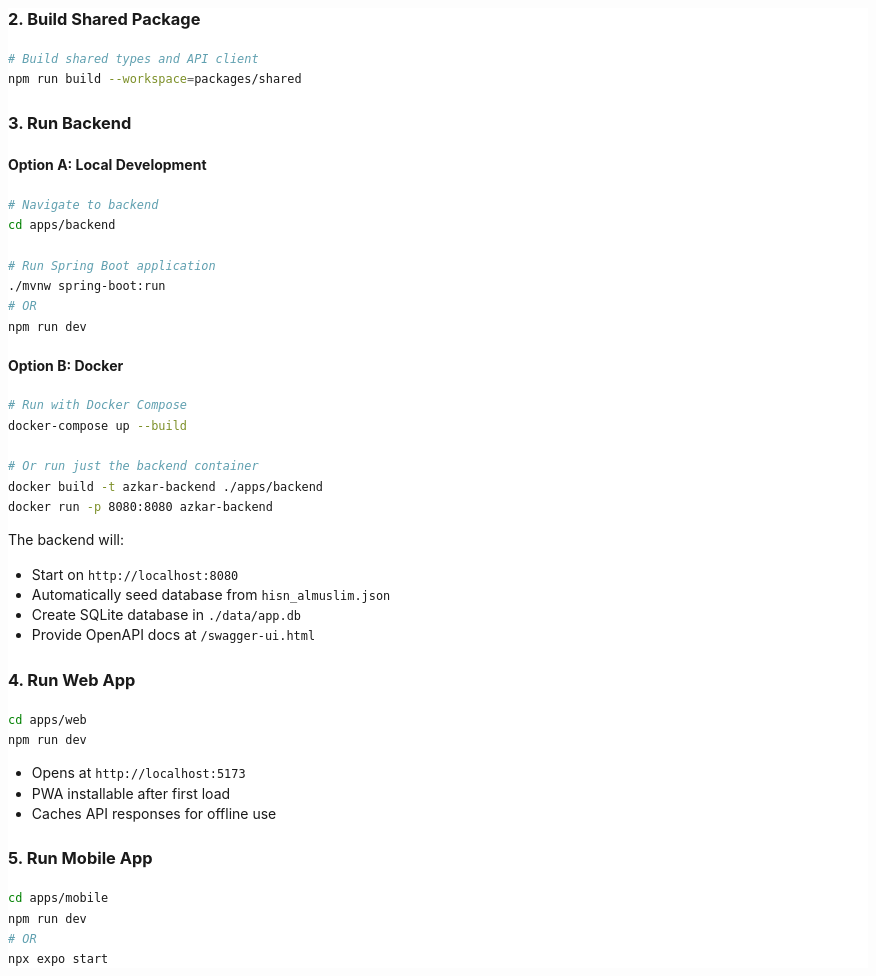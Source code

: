 ### 2. Build Shared Package

```bash
# Build shared types and API client
npm run build --workspace=packages/shared
```

### 3. Run Backend

#### Option A: Local Development
```bash
# Navigate to backend
cd apps/backend

# Run Spring Boot application
./mvnw spring-boot:run
# OR
npm run dev
```

#### Option B: Docker
```bash
# Run with Docker Compose
docker-compose up --build

# Or run just the backend container
docker build -t azkar-backend ./apps/backend
docker run -p 8080:8080 azkar-backend
```

The backend will:
- Start on `http://localhost:8080`
- Automatically seed database from `hisn_almuslim.json`
- Create SQLite database in `./data/app.db`
- Provide OpenAPI docs at `/swagger-ui.html`

### 4. Run Web App

```bash
cd apps/web
npm run dev
```

- Opens at `http://localhost:5173`
- PWA installable after first load
- Caches API responses for offline use

### 5. Run Mobile App

```bash
cd apps/mobile
npm run dev
# OR
npx expo start
```
